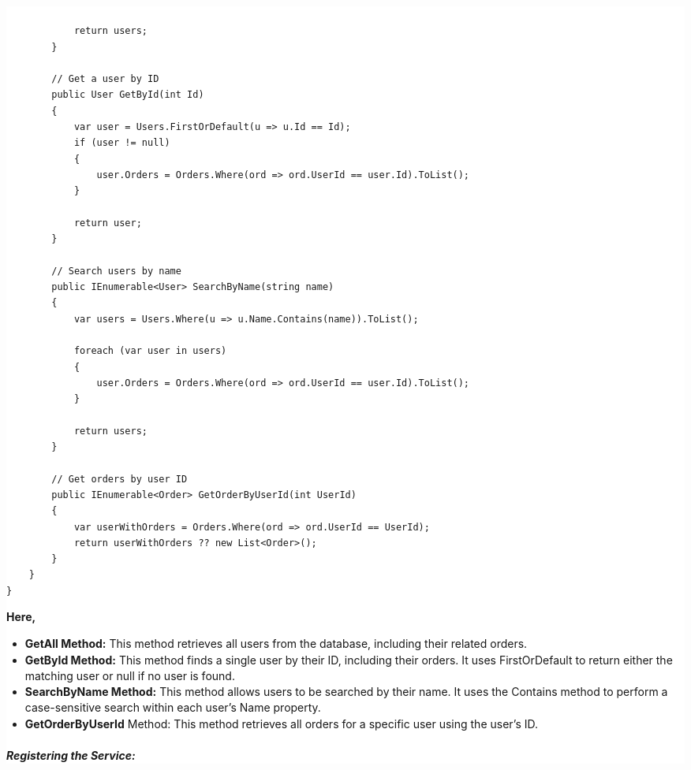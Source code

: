 ```

            return users;
        }

        // Get a user by ID
        public User GetById(int Id)
        {
            var user = Users.FirstOrDefault(u => u.Id == Id);
            if (user != null)
            {
                user.Orders = Orders.Where(ord => ord.UserId == user.Id).ToList();
            }

            return user;
        }

        // Search users by name
        public IEnumerable<User> SearchByName(string name)
        {
            var users = Users.Where(u => u.Name.Contains(name)).ToList();

            foreach (var user in users)
            {
                user.Orders = Orders.Where(ord => ord.UserId == user.Id).ToList();
            }

            return users;
        }

        // Get orders by user ID
        public IEnumerable<Order> GetOrderByUserId(int UserId)
        {
            var userWithOrders = Orders.Where(ord => ord.UserId == UserId);
            return userWithOrders ?? new List<Order>();
        }
    }
}
```

**Here,**

- **GetAll Method:** This method retrieves all users from the database, including their related orders.
- **GetById Method:** This method finds a single user by their ID, including their orders. It uses FirstOrDefault to return either the matching user or null if no user is found.
- **SearchByName Method:** This method allows users to be searched by their name. It uses the Contains method to perform a case-sensitive search within each user’s Name property.
- **GetOrderByUserId** Method: This method retrieves all orders for a specific user using the user’s ID.

##### **Registering the Service:**
